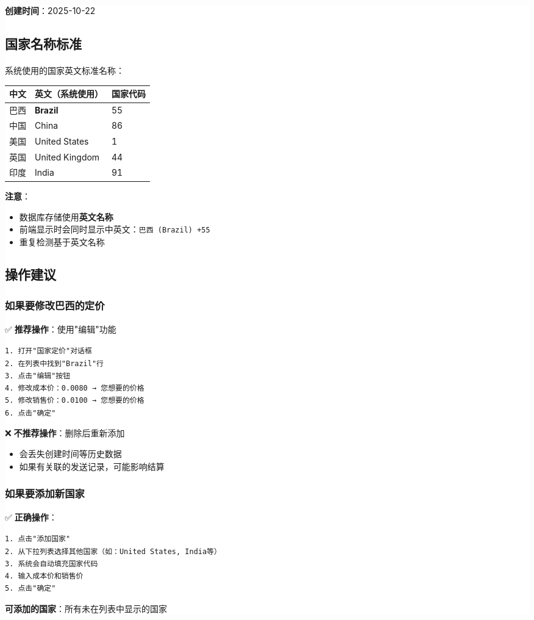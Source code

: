 **创建时间**：2025-10-22

## 国家名称标准

系统使用的国家英文标准名称：

| 中文 | 英文（系统使用） | 国家代码 |
|------|----------------|---------|
| 巴西 | **Brazil** | 55 |
| 中国 | China | 86 |
| 美国 | United States | 1 |
| 英国 | United Kingdom | 44 |
| 印度 | India | 91 |

**注意**：
- 数据库存储使用**英文名称**
- 前端显示时会同时显示中英文：`巴西 (Brazil) +55`
- 重复检测基于英文名称

## 操作建议

### 如果要修改巴西的定价

✅ **推荐操作**：使用"编辑"功能
```
1. 打开"国家定价"对话框
2. 在列表中找到"Brazil"行
3. 点击"编辑"按钮
4. 修改成本价：0.0080 → 您想要的价格
5. 修改销售价：0.0100 → 您想要的价格
6. 点击"确定"
```

❌ **不推荐操作**：删除后重新添加
- 会丢失创建时间等历史数据
- 如果有关联的发送记录，可能影响结算

### 如果要添加新国家

✅ **正确操作**：
```
1. 点击"添加国家"
2. 从下拉列表选择其他国家（如：United States, India等）
3. 系统会自动填充国家代码
4. 输入成本价和销售价
5. 点击"确定"
```

**可添加的国家**：所有未在列表中显示的国家
